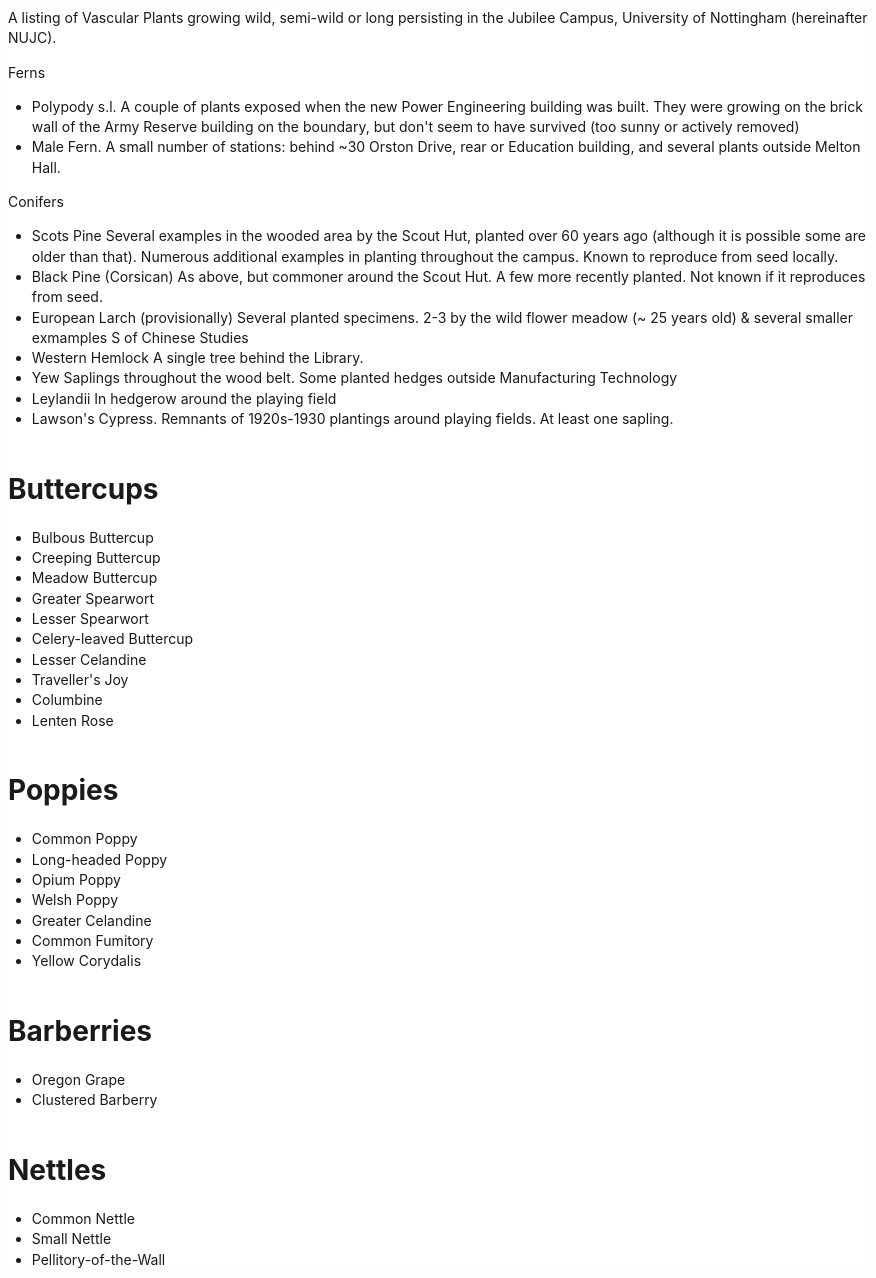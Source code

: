 A listing of Vascular Plants growing wild, semi-wild or long persisting in the Jubilee Campus, University of Nottingham (hereinafter NUJC).

Ferns
* Polypody s.l. A couple of plants exposed when the new Power Engineering building was built. They were growing on the brick wall of the Army Reserve building on the boundary, but don't seem to have survived (too sunny or actively removed)
* Male Fern. A small number of stations: behind ~30 Orston Drive, rear or Education building, and several plants outside Melton Hall.

Conifers
* Scots Pine Several examples in the wooded area by the Scout Hut, planted over 60 years ago (although it is possible some are older than that). Numerous additional examples in planting throughout the campus. Known to reproduce from seed locally.
* Black Pine (Corsican) As above, but commoner around the Scout Hut. A few more recently planted. Not known if it reproduces from seed.
* European Larch (provisionally) Several planted specimens. 2-3 by the wild flower meadow (~ 25 years old) & several smaller exmamples S of Chinese Studies
* Western Hemlock A single tree behind the Library. 
* Yew Saplings throughout the wood belt. Some planted hedges outside Manufacturing Technology
* Leylandii In hedgerow around the playing field
* Lawson's Cypress. Remnants of 1920s-1930 plantings around playing fields. At least one sapling.

# Buttercups
* Bulbous Buttercup
* Creeping Buttercup
* Meadow Buttercup
* Greater Spearwort
* Lesser Spearwort
* Celery-leaved Buttercup
* Lesser Celandine
* Traveller's Joy
* Columbine
* Lenten Rose

# Poppies
* Common Poppy
* Long-headed Poppy
* Opium Poppy
* Welsh Poppy
* Greater Celandine
* Common Fumitory
* Yellow Corydalis

# Barberries
* Oregon Grape
* Clustered Barberry

# Nettles
* Common Nettle
* Small Nettle
* Pellitory-of-the-Wall
